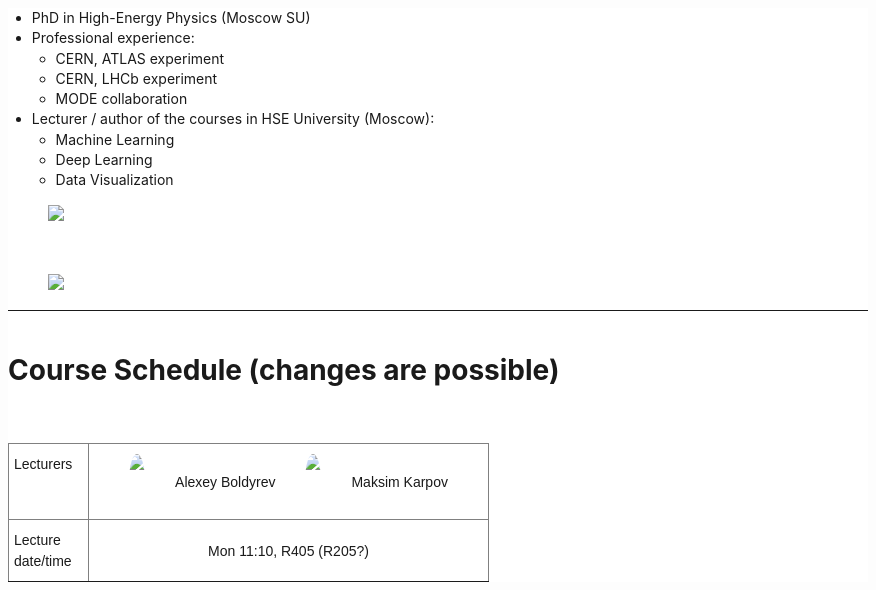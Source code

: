 * PhD in High-Energy Physics (Moscow SU)
* Professional experience:
  * CERN, ATLAS experiment
  * CERN, LHCb experiment
  * MODE collaboration
* Lecturer / author of the courses in HSE University (Moscow):
  * Machine Learning
  * Deep Learning
  * Data Visualization
</div>

<div>

<figure>
  <img src="/ATLAS.jpg" class="no-border-radius" style="height: 105px, width: 320px">
</figure>
<br>
<figure>
  <img src="/LHCb.jpg" class="no-border-radius" style="height: 105px, width: 320px">
</figure>
</div>
</div>

---

# Course Schedule (changes are possible)

<style type="text/css">
.tg  {border-collapse:collapse;border-spacing:0;}
.tg td{border-color:black;border-style:solid;border-width:1px;font-family:Arial, sans-serif;font-size:14px;
  overflow:hidden;padding:10px 5px;word-break:normal;}
.tg th{border-color:black;border-style:solid;border-width:1px;font-family:Arial, sans-serif;font-size:14px;
  font-weight:normal;overflow:hidden;padding:10px 5px;word-break:normal;}
.tg .tg-9wq8{border-color:inherit;text-align:center;vertical-align:middle}
.tg .tg-c3ow{border-color:inherit;text-align:center;vertical-align:top}
.tg .tg-0pky{border-color:inherit;text-align:left;vertical-align:top}
</style>
<br>
<table class="tg" style="undefined;table-layout: fixed; width: 613px"><colgroup>
<col style="width: 80px">
<col style="width: 80px">
<col style="width: 80px">
<col style="width: 80px">
<col style="width: 80px">
<col style="width: 80px">
</colgroup>
<thead>
  <tr>
    <th class="tg-0pky">Lecturers</th>
    <th class="tg-c3ow" colspan="5"><div style="display: flex; align-items: center; justify-content: center; gap: 30px;">
    <img src="/Alexey_2.jpg" style="height: 55px; border-radius: 50%;"><span>Alexey Boldyrev</span>
    <img src="/Maksim.jpg" style="height: 55px; border-radius: 50%;">
    <span>Maksim Karpov</span>
  </div></th>
  </tr></thead>
<tbody>
  <tr>
    <td class="tg-0pky">Lecture<br>date/time</td>
    <td class="tg-9wq8" colspan="5">Mon 11:10, R405 (R205?)</td>